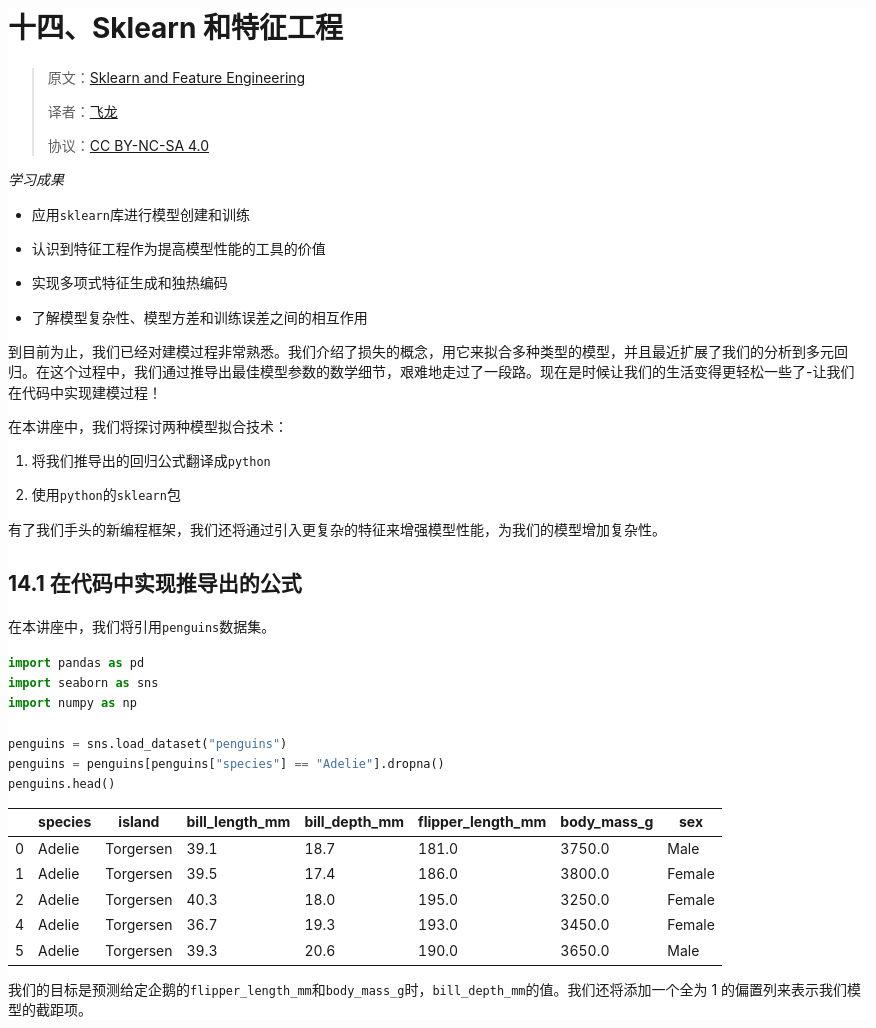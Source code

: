 # 十四、Sklearn 和特征工程

> 原文：[Sklearn and Feature Engineering](https://ds100.org/course-notes/feature_engineering/feature_engineering.html)
> 
> 译者：[飞龙](https://github.com/wizardforcel)
> 
> 协议：[CC BY-NC-SA 4.0](https://creativecommons.org/licenses/by-nc-sa/4.0/)

*学习成果*

+   应用`sklearn`库进行模型创建和训练

+   认识到特征工程作为提高模型性能的工具的价值

+   实现多项式特征生成和独热编码

+   了解模型复杂性、模型方差和训练误差之间的相互作用

到目前为止，我们已经对建模过程非常熟悉。我们介绍了损失的概念，用它来拟合多种类型的模型，并且最近扩展了我们的分析到多元回归。在这个过程中，我们通过推导出最佳模型参数的数学细节，艰难地走过了一段路。现在是时候让我们的生活变得更轻松一些了-让我们在代码中实现建模过程！

在本讲座中，我们将探讨两种模型拟合技术：

1.  将我们推导出的回归公式翻译成`python`

1.  使用`python`的`sklearn`包

有了我们手头的新编程框架，我们还将通过引入更复杂的特征来增强模型性能，为我们的模型增加复杂性。

## 14.1 在代码中实现推导出的公式

在本讲座中，我们将引用`penguins`数据集。

```py
import pandas as pd
import seaborn as sns
import numpy as np

penguins = sns.load_dataset("penguins")
penguins = penguins[penguins["species"] == "Adelie"].dropna()
penguins.head()
```

| | species | island | bill_length_mm | bill_depth_mm | flipper_length_mm | body_mass_g | sex |
| --- | --- | --- | --- | --- | --- | --- | --- |
| 0 | Adelie | Torgersen | 39.1 | 18.7 | 181.0 | 3750.0 | Male |
| 1 | Adelie | Torgersen | 39.5 | 17.4 | 186.0 | 3800.0 | Female |
| 2 | Adelie | Torgersen | 40.3 | 18.0 | 195.0 | 3250.0 | Female |
| 4 | Adelie | Torgersen | 36.7 | 19.3 | 193.0 | 3450.0 | Female |
| 5 | Adelie | Torgersen | 39.3 | 20.6 | 190.0 | 3650.0 | Male |

我们的目标是预测给定企鹅的`flipper_length_mm`和`body_mass_g`时，`bill_depth_mm`的值。我们还将添加一个全为 1 的偏置列来表示我们模型的截距项。
